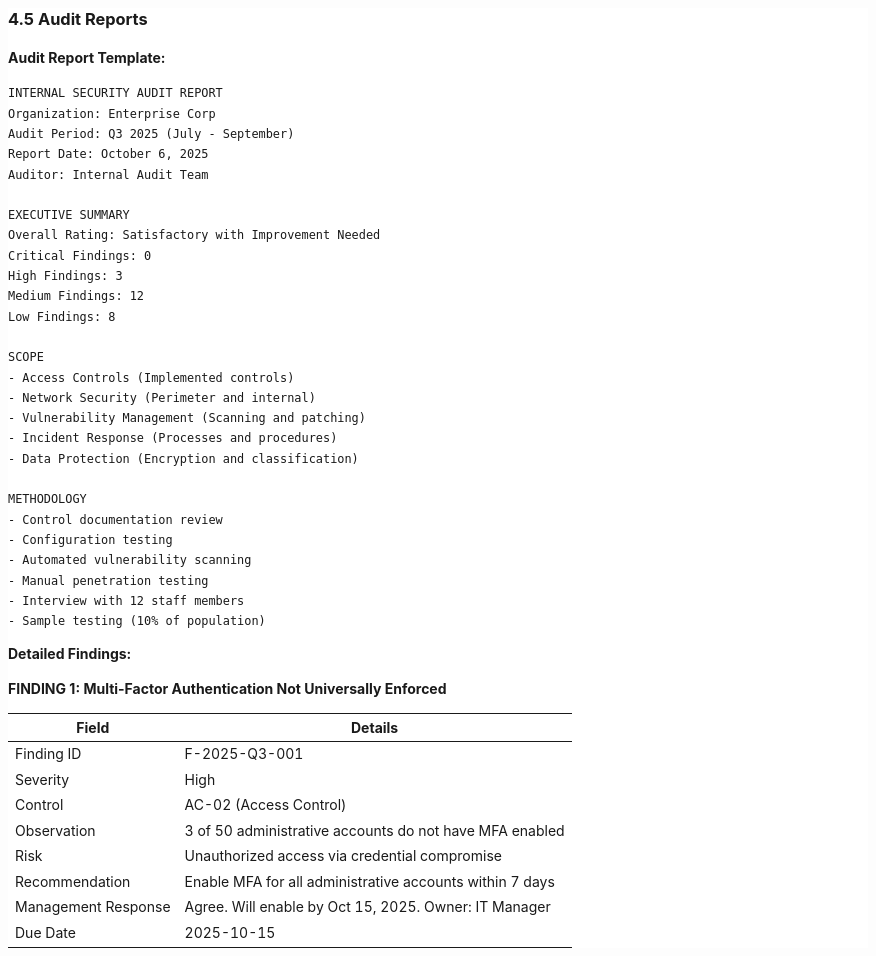 
### 4.5 Audit Reports

**Audit Report Template:**

```
INTERNAL SECURITY AUDIT REPORT
Organization: Enterprise Corp
Audit Period: Q3 2025 (July - September)
Report Date: October 6, 2025
Auditor: Internal Audit Team

EXECUTIVE SUMMARY
Overall Rating: Satisfactory with Improvement Needed
Critical Findings: 0
High Findings: 3
Medium Findings: 12
Low Findings: 8

SCOPE
- Access Controls (Implemented controls)
- Network Security (Perimeter and internal)
- Vulnerability Management (Scanning and patching)
- Incident Response (Processes and procedures)
- Data Protection (Encryption and classification)

METHODOLOGY
- Control documentation review
- Configuration testing
- Automated vulnerability scanning
- Manual penetration testing
- Interview with 12 staff members
- Sample testing (10% of population)
```

**Detailed Findings:**

**FINDING 1: Multi-Factor Authentication Not Universally Enforced**

| Field | Details |
|-------|---------|
| Finding ID | F-2025-Q3-001 |
| Severity | High |
| Control | AC-02 (Access Control) |
| Observation | 3 of 50 administrative accounts do not have MFA enabled |
| Risk | Unauthorized access via credential compromise |
| Recommendation | Enable MFA for all administrative accounts within 7 days |
| Management Response | Agree. Will enable by Oct 15, 2025. Owner: IT Manager |
| Due Date | 2025-10-15 |
